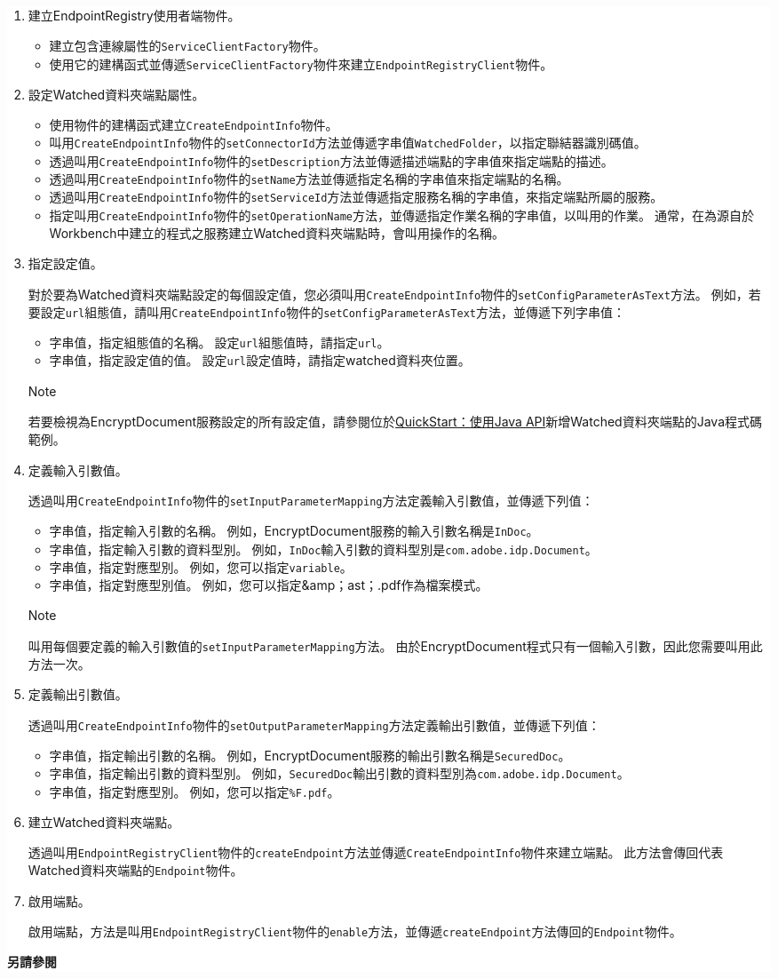 1. 建立EndpointRegistry使用者端物件。

   * 建立包含連線屬性的`ServiceClientFactory`物件。
   * 使用它的建構函式並傳遞`ServiceClientFactory`物件來建立`EndpointRegistryClient`物件。

1. 設定Watched資料夾端點屬性。

   * 使用物件的建構函式建立`CreateEndpointInfo`物件。
   * 叫用`CreateEndpointInfo`物件的`setConnectorId`方法並傳遞字串值`WatchedFolder`，以指定聯結器識別碼值。
   * 透過叫用`CreateEndpointInfo`物件的`setDescription`方法並傳遞描述端點的字串值來指定端點的描述。
   * 透過叫用`CreateEndpointInfo`物件的`setName`方法並傳遞指定名稱的字串值來指定端點的名稱。
   * 透過叫用`CreateEndpointInfo`物件的`setServiceId`方法並傳遞指定服務名稱的字串值，來指定端點所屬的服務。
   * 指定叫用`CreateEndpointInfo`物件的`setOperationName`方法，並傳遞指定作業名稱的字串值，以叫用的作業。 通常，在為源自於Workbench中建立的程式之服務建立Watched資料夾端點時，會叫用操作的名稱。

1. 指定設定值。

   對於要為Watched資料夾端點設定的每個設定值，您必須叫用`CreateEndpointInfo`物件的`setConfigParameterAsText`方法。 例如，若要設定`url`組態值，請叫用`CreateEndpointInfo`物件的`setConfigParameterAsText`方法，並傳遞下列字串值：

   * 字串值，指定組態值的名稱。 設定`url`組態值時，請指定`url`。
   * 字串值，指定設定值的值。 設定`url`設定值時，請指定watched資料夾位置。

   >[!NOTE]
   >
   >若要檢視為EncryptDocument服務設定的所有設定值，請參閱位於[QuickStart：使用Java API](/help/forms/developing/endpoint-registry-java-api-quick.md#quickstart-adding-a-watched-folder-endpoint-using-the-java-api)新增Watched資料夾端點的Java程式碼範例。

1. 定義輸入引數值。

   透過叫用`CreateEndpointInfo`物件的`setInputParameterMapping`方法定義輸入引數值，並傳遞下列值：

   * 字串值，指定輸入引數的名稱。 例如，EncryptDocument服務的輸入引數名稱是`InDoc`。
   * 字串值，指定輸入引數的資料型別。 例如，`InDoc`輸入引數的資料型別是`com.adobe.idp.Document`。
   * 字串值，指定對應型別。 例如，您可以指定`variable`。
   * 字串值，指定對應型別值。 例如，您可以指定&amp;amp；ast；.pdf作為檔案模式。

   >[!NOTE]
   >
   >叫用每個要定義的輸入引數值的`setInputParameterMapping`方法。 由於EncryptDocument程式只有一個輸入引數，因此您需要叫用此方法一次。

1. 定義輸出引數值。

   透過叫用`CreateEndpointInfo`物件的`setOutputParameterMapping`方法定義輸出引數值，並傳遞下列值：

   * 字串值，指定輸出引數的名稱。 例如，EncryptDocument服務的輸出引數名稱是`SecuredDoc`。
   * 字串值，指定輸出引數的資料型別。 例如，`SecuredDoc`輸出引數的資料型別為`com.adobe.idp.Document`。
   * 字串值，指定對應型別。 例如，您可以指定`%F.pdf`。

1. 建立Watched資料夾端點。

   透過叫用`EndpointRegistryClient`物件的`createEndpoint`方法並傳遞`CreateEndpointInfo`物件來建立端點。 此方法會傳回代表Watched資料夾端點的`Endpoint`物件。

1. 啟用端點。

   啟用端點，方法是叫用`EndpointRegistryClient`物件的`enable`方法，並傳遞`createEndpoint`方法傳回的`Endpoint`物件。

**另請參閱**
